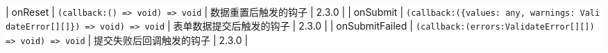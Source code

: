 | onReset                  | `(callback:() => void) => void`                                           | 数据重置后触发的钩子                                                                                                                                                                  | 2.3.0 |
| onSubmit                 | `(callback:({values: any, warnings: ValidateError[][]}) => void) => void` | 表单数据提交后触发的钩子                                                                                                                                                              | 2.3.0 |
| onSubmitFailed           | `(callback:(errors:ValidateError[][]) => void) => void`                   | 提交失败后回调触发的钩子                                                                                                                                                              | 2.3.0 |
